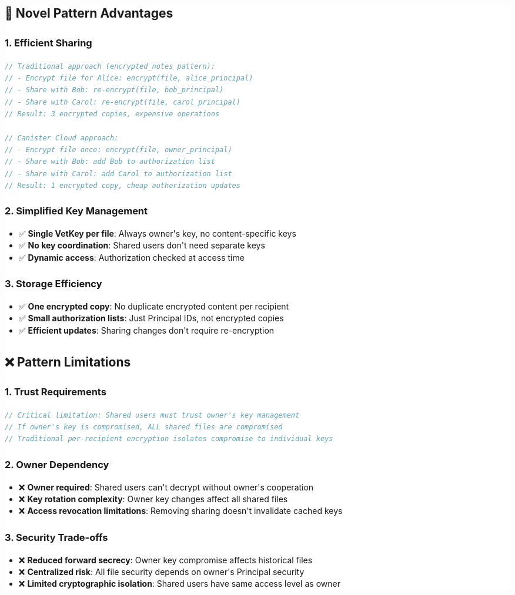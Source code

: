 ## 🎯 **Novel Pattern Advantages**

### **1. Efficient Sharing**

```rust
// Traditional approach (encrypted_notes pattern):
// - Encrypt file for Alice: encrypt(file, alice_principal)
// - Share with Bob: re-encrypt(file, bob_principal)
// - Share with Carol: re-encrypt(file, carol_principal)
// Result: 3 encrypted copies, expensive operations

// Canister Cloud approach:
// - Encrypt file once: encrypt(file, owner_principal)
// - Share with Bob: add Bob to authorization list
// - Share with Carol: add Carol to authorization list
// Result: 1 encrypted copy, cheap authorization updates
```

### **2. Simplified Key Management**

- ✅ **Single VetKey per file**: Always owner's key, no content-specific keys
- ✅ **No key coordination**: Shared users don't need separate keys
- ✅ **Dynamic access**: Authorization checked at access time

### **3. Storage Efficiency**

- ✅ **One encrypted copy**: No duplicate encrypted content per recipient
- ✅ **Small authorization lists**: Just Principal IDs, not encrypted copies
- ✅ **Efficient updates**: Sharing changes don't require re-encryption

## ❌ **Pattern Limitations**

### **1. Trust Requirements**

```rust
// Critical limitation: Shared users must trust owner's key management
// If owner's key is compromised, ALL shared files are compromised
// Traditional per-recipient encryption isolates compromise to individual keys
```

### **2. Owner Dependency**

- ❌ **Owner required**: Shared users can't decrypt without owner's cooperation
- ❌ **Key rotation complexity**: Owner key changes affect all shared files
- ❌ **Access revocation limitations**: Removing sharing doesn't invalidate cached keys

### **3. Security Trade-offs**

- ❌ **Reduced forward secrecy**: Owner key compromise affects historical files
- ❌ **Centralized risk**: All file security depends on owner's Principal security
- ❌ **Limited cryptographic isolation**: Shared users have same access level as owner
